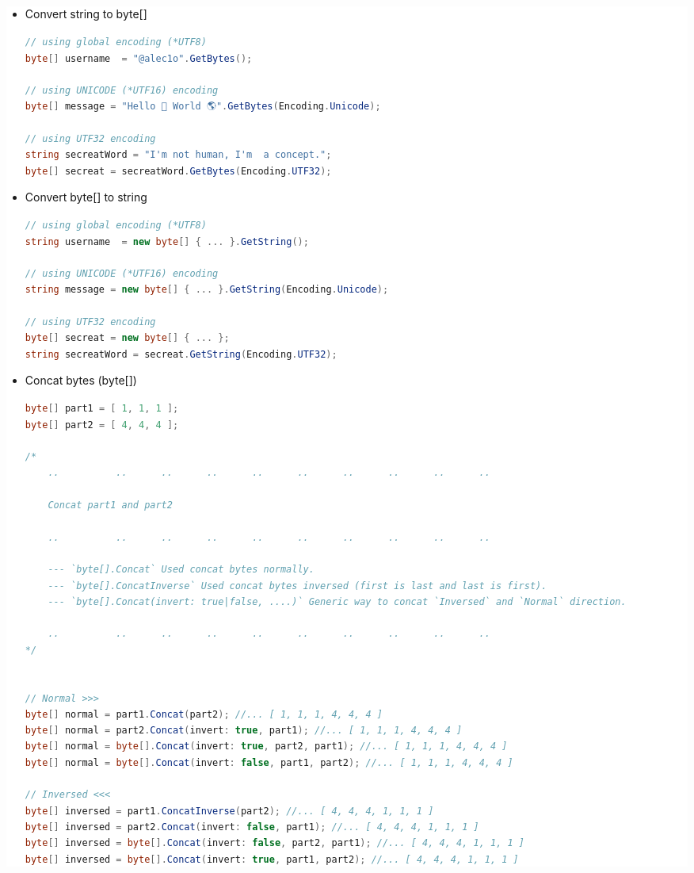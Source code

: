 - Convert string to byte[]
    ```csharp
    // using global encoding (*UTF8)
    byte[] username  = "@alec1o".GetBytes(); 
    
    // using UNICODE (*UTF16) encoding
    byte[] message = "Hello 👋 World 🌎".GetBytes(Encoding.Unicode); 
    
    // using UTF32 encoding
    string secreatWord = "I'm not human, I'm  a concept.";
    byte[] secreat = secreatWord.GetBytes(Encoding.UTF32);
    ```

- Convert byte[] to string
    ```csharp
    // using global encoding (*UTF8)
    string username  = new byte[] { ... }.GetString(); 
    
    // using UNICODE (*UTF16) encoding
    string message = new byte[] { ... }.GetString(Encoding.Unicode); 
    
    // using UTF32 encoding
    byte[] secreat = new byte[] { ... };
    string secreatWord = secreat.GetString(Encoding.UTF32);
    ```
- Concat bytes (byte[])
  ```csharp
  byte[] part1 = [ 1, 1, 1 ];
  byte[] part2 = [ 4, 4, 4 ];
  
  /* 
      ..          ..      ..      ..      ..      ..      ..      ..      ..      .. 
      
      Concat part1 and part2 
      
      ..          ..      ..      ..      ..      ..      ..      ..      ..      .. 
      
      --- `byte[].Concat` Used concat bytes normally.
      --- `byte[].ConcatInverse` Used concat bytes inversed (first is last and last is first).
      --- `byte[].Concat(invert: true|false, ....)` Generic way to concat `Inversed` and `Normal` direction.
      
      ..          ..      ..      ..      ..      ..      ..      ..      ..      .. 
  */
  
  
  // Normal >>>
  byte[] normal = part1.Concat(part2); //... [ 1, 1, 1, 4, 4, 4 ]
  byte[] normal = part2.Concat(invert: true, part1); //... [ 1, 1, 1, 4, 4, 4 ]
  byte[] normal = byte[].Concat(invert: true, part2, part1); //... [ 1, 1, 1, 4, 4, 4 ]
  byte[] normal = byte[].Concat(invert: false, part1, part2); //... [ 1, 1, 1, 4, 4, 4 ]  
  
  // Inversed <<<
  byte[] inversed = part1.ConcatInverse(part2); //... [ 4, 4, 4, 1, 1, 1 ]
  byte[] inversed = part2.Concat(invert: false, part1); //... [ 4, 4, 4, 1, 1, 1 ]
  byte[] inversed = byte[].Concat(invert: false, part2, part1); //... [ 4, 4, 4, 1, 1, 1 ]
  byte[] inversed = byte[].Concat(invert: true, part1, part2); //... [ 4, 4, 4, 1, 1, 1 ]
  ```
  